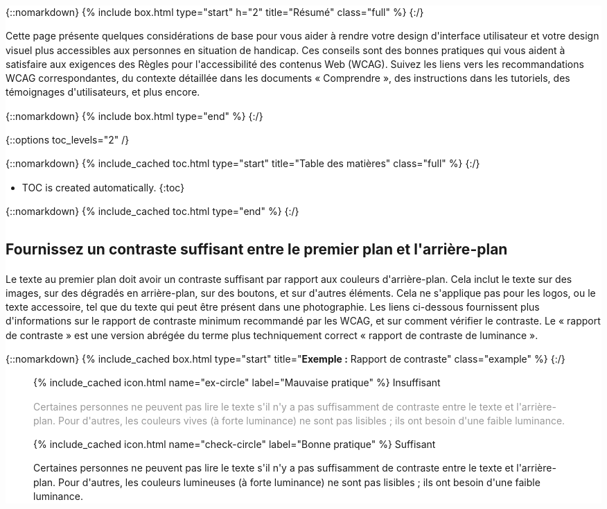 
{::nomarkdown}
{% include box.html type="start" h="2" title="Résumé" class="full" %}
{:/}

Cette page présente quelques considérations de base pour vous aider à rendre votre design d'interface utilisateur et votre design visuel plus accessibles aux personnes en situation de handicap. Ces conseils sont des bonnes pratiques qui vous aident à satisfaire aux exigences des Règles pour l'accessibilité des contenus Web (WCAG). Suivez les liens vers les recommandations WCAG correspondantes, du contexte détaillée dans les documents «&nbsp;Comprendre&nbsp;», des instructions dans les tutoriels, des témoignages d'utilisateurs, et plus encore.

{::nomarkdown}
{% include box.html type="end" %}
{:/}


{::options toc_levels="2" /}

{::nomarkdown}
{% include_cached toc.html type="start" title="Table des matières" class="full" %}
{:/}

-   TOC is created automatically.
{:toc}

{::nomarkdown}
{% include_cached toc.html type="end" %}
{:/}

## Fournissez un contraste suffisant entre le premier plan et l'arrière-plan

Le texte au premier plan doit avoir un contraste suffisant par rapport aux couleurs d'arrière-plan. Cela inclut le texte sur des images, sur des dégradés en arrière-plan, sur des boutons, et sur d'autres éléments. Cela ne s'applique pas pour les logos, ou le texte accessoire, tel que du texte qui peut être présent dans une photographie. Les liens ci-dessous fournissent plus d'informations sur le rapport de contraste minimum  recommandé par les WCAG, et sur comment vérifier le contraste. Le «&nbsp;rapport de contraste&nbsp;» est une version abrégée du terme plus techniquement correct «&nbsp;rapport de contraste de luminance&nbsp;».

{::nomarkdown}
{% include_cached box.html type="start" title="<strong>Exemple :</strong> Rapport de contraste" class="example" %}
{:/}

<div class="two-column">
  <figure>
    <figcaption>{% include_cached icon.html name="ex-circle" label="Mauvaise pratique" %} Insuffisant</figcaption>
    <div>
      <p style="color: #999;">Certaines personnes ne peuvent pas lire le texte s'il n'y a pas suffisamment de contraste entre le texte et l'arrière-plan. Pour d'autres, les couleurs vives (à forte luminance) ne sont pas lisibles&nbsp;; ils ont besoin d'une faible luminance.</p>
    </div>
  </figure>
  <figure>
    <figcaption>{% include_cached icon.html name="check-circle" label="Bonne pratique" %} Suffisant</figcaption>
    <div>
      <p class="pass">Certaines personnes ne peuvent pas lire le texte s'il n'y a pas suffisamment de contraste entre le texte et l'arrière-plan. Pour d'autres, les couleurs lumineuses (à forte luminance) ne sont pas lisibles ; ils ont besoin d'une faible luminance.</p>
    </div>
  </figure>
</div>
